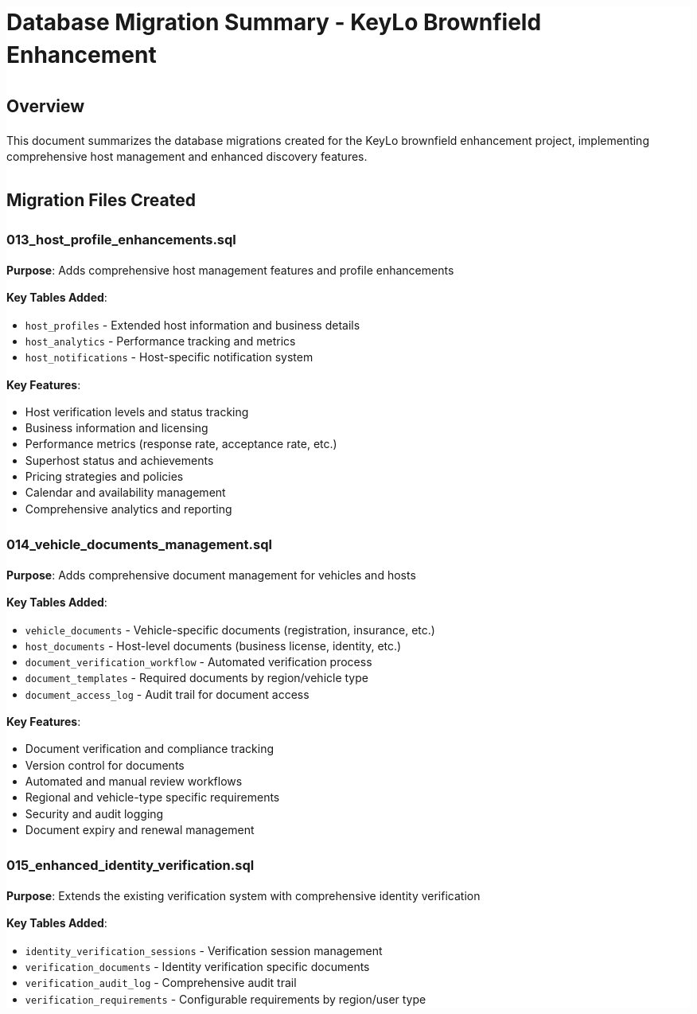 # Database Migration Summary - KeyLo Brownfield Enhancement

## Overview
This document summarizes the database migrations created for the KeyLo brownfield enhancement project, implementing comprehensive host management and enhanced discovery features.

## Migration Files Created

### 013_host_profile_enhancements.sql
**Purpose**: Adds comprehensive host management features and profile enhancements

**Key Tables Added**:
- `host_profiles` - Extended host information and business details
- `host_analytics` - Performance tracking and metrics
- `host_notifications` - Host-specific notification system

**Key Features**:
- Host verification levels and status tracking
- Business information and licensing
- Performance metrics (response rate, acceptance rate, etc.)
- Superhost status and achievements
- Pricing strategies and policies
- Calendar and availability management
- Comprehensive analytics and reporting

### 014_vehicle_documents_management.sql
**Purpose**: Adds comprehensive document management for vehicles and hosts

**Key Tables Added**:
- `vehicle_documents` - Vehicle-specific documents (registration, insurance, etc.)
- `host_documents` - Host-level documents (business license, identity, etc.)
- `document_verification_workflow` - Automated verification process
- `document_templates` - Required documents by region/vehicle type
- `document_access_log` - Audit trail for document access

**Key Features**:
- Document verification and compliance tracking
- Version control for documents
- Automated and manual review workflows
- Regional and vehicle-type specific requirements
- Security and audit logging
- Document expiry and renewal management

### 015_enhanced_identity_verification.sql
**Purpose**: Extends the existing verification system with comprehensive identity verification

**Key Tables Added**:
- `identity_verification_sessions` - Verification session management
- `verification_documents` - Identity verification specific documents
- `verification_audit_log` - Comprehensive audit trail
- `verification_requirements` - Configurable requirements by region/user type
